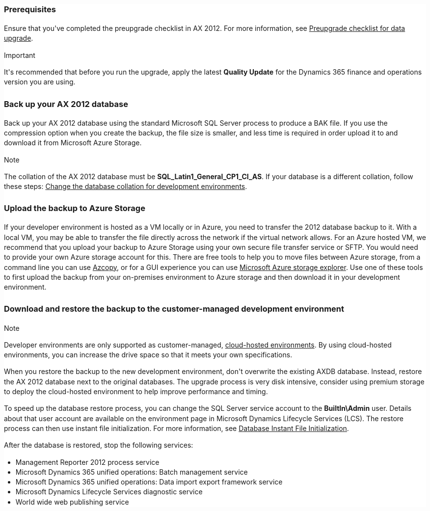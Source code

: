 ### Prerequisites

Ensure that you've completed the preupgrade checklist in AX 2012. For more information, see [Preupgrade checklist for data upgrade](prepare-data-upgrade.md).

> [!IMPORTANT]
> It's recommended that before you run the upgrade, apply the latest **Quality Update** for the Dynamics 365 finance and operations version you are using.


### Back up your AX 2012 database

Back up your AX 2012 database using the standard Microsoft SQL Server process to produce a BAK file. If you use the compression option when you create the backup, the file size is smaller, and less time is required in order upload it to and download it from Microsoft Azure Storage.

> [!NOTE]
> The collation of the AX 2012 database must be **SQL_Latin1_General_CP1_CI_AS**. If your database is a different collation, follow these steps: [Change the database collation for development environments](coll-dev-env.md). 

### Upload the backup to Azure Storage

If your developer environment is hosted as a VM locally or in Azure, you need to transfer the 2012 database backup to it. With a local VM, you may be able to transfer the file directly across the network if the virtual network allows. For an Azure hosted VM, we recommend that you upload your backup to Azure Storage using your own secure file transfer service or SFTP. You would need to provide your own Azure storage account for this. There are free tools to help you to move files between Azure storage, from a command line you can use [Azcopy](/azure/storage/storage-use-azcopy), or for a GUI experience you can use [Microsoft Azure storage explorer](https://storageexplorer.com/). Use one of these tools to first upload the backup from your on-premises environment to Azure storage and then download it in your development environment.

### Download and restore the backup to the customer-managed development environment

> [!NOTE]
> Developer environments are only supported as customer-managed, [cloud-hosted environments](../dev-tools/access-instances.md). By using cloud-hosted environments, you can increase the drive space so that it meets your own specifications.

When you restore the backup to the new development environment, don't overwrite the existing AXDB database. Instead, restore the AX 2012 database next to the original databases. The upgrade process is very disk intensive, consider using premium storage to deploy the cloud-hosted environment to help improve performance and timing.

To speed up the database restore process, you can change the SQL Server service account to the **BuiltIn\\Admin** user. Details about that user account are available on the environment page in Microsoft Dynamics Lifecycle Services (LCS). The restore process can then use instant file initialization. For more information, see [Database Instant File Initialization](/sql/relational-databases/databases/database-instant-file-initialization).

After the database is restored, stop the following services:

- Management Reporter 2012 process service
- Microsoft Dynamics 365 unified operations: Batch management service
- Microsoft Dynamics 365 unified operations: Data import export framework service
- Microsoft Dynamics Lifecycle Services diagnostic service
- World wide web publishing service
